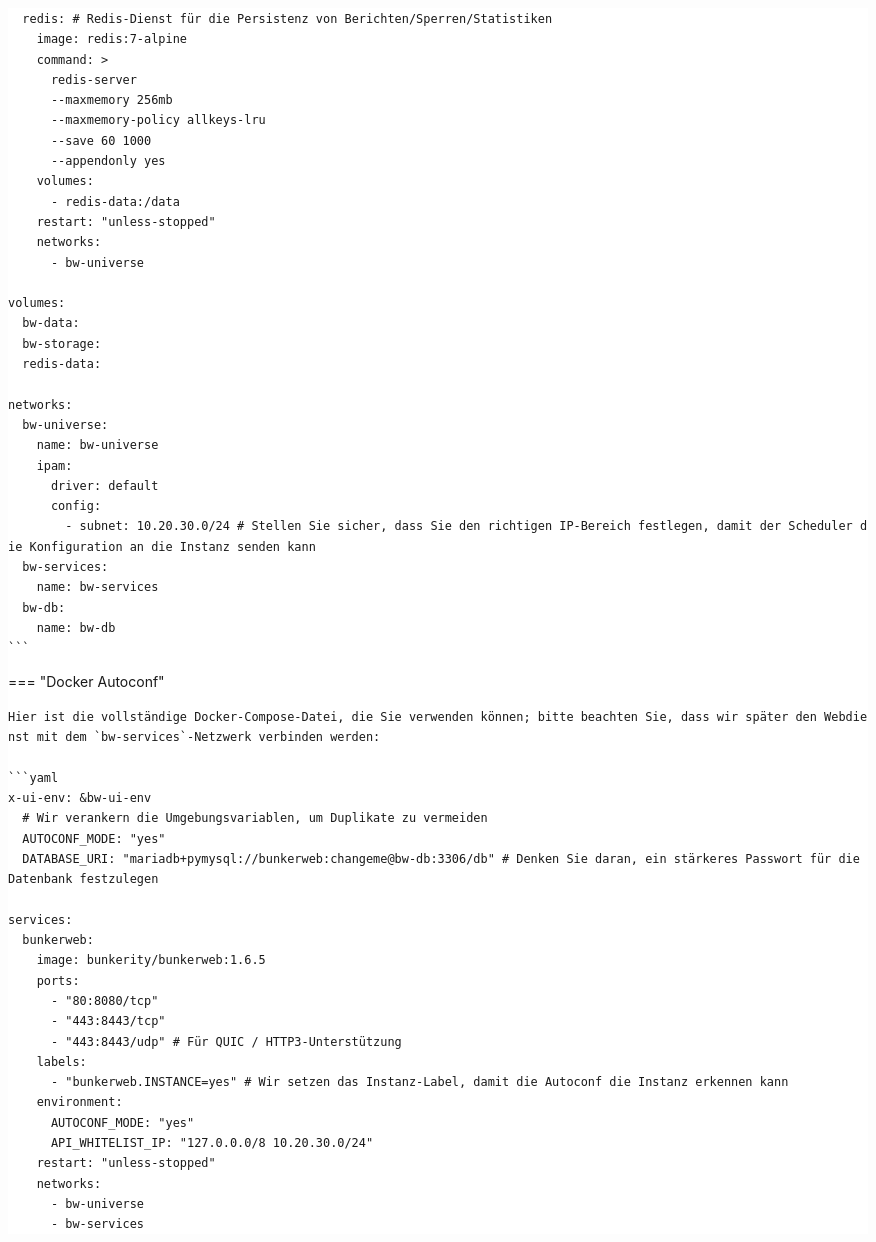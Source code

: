       redis: # Redis-Dienst für die Persistenz von Berichten/Sperren/Statistiken
        image: redis:7-alpine
        command: >
          redis-server
          --maxmemory 256mb
          --maxmemory-policy allkeys-lru
          --save 60 1000
          --appendonly yes
        volumes:
          - redis-data:/data
        restart: "unless-stopped"
        networks:
          - bw-universe

    volumes:
      bw-data:
      bw-storage:
      redis-data:

    networks:
      bw-universe:
        name: bw-universe
        ipam:
          driver: default
          config:
            - subnet: 10.20.30.0/24 # Stellen Sie sicher, dass Sie den richtigen IP-Bereich festlegen, damit der Scheduler die Konfiguration an die Instanz senden kann
      bw-services:
        name: bw-services
      bw-db:
        name: bw-db
    ```

=== "Docker Autoconf"

    Hier ist die vollständige Docker-Compose-Datei, die Sie verwenden können; bitte beachten Sie, dass wir später den Webdienst mit dem `bw-services`-Netzwerk verbinden werden:

    ```yaml
    x-ui-env: &bw-ui-env
      # Wir verankern die Umgebungsvariablen, um Duplikate zu vermeiden
      AUTOCONF_MODE: "yes"
      DATABASE_URI: "mariadb+pymysql://bunkerweb:changeme@bw-db:3306/db" # Denken Sie daran, ein stärkeres Passwort für die Datenbank festzulegen

    services:
      bunkerweb:
        image: bunkerity/bunkerweb:1.6.5
        ports:
          - "80:8080/tcp"
          - "443:8443/tcp"
          - "443:8443/udp" # Für QUIC / HTTP3-Unterstützung
        labels:
          - "bunkerweb.INSTANCE=yes" # Wir setzen das Instanz-Label, damit die Autoconf die Instanz erkennen kann
        environment:
          AUTOCONF_MODE: "yes"
          API_WHITELIST_IP: "127.0.0.0/8 10.20.30.0/24"
        restart: "unless-stopped"
        networks:
          - bw-universe
          - bw-services
